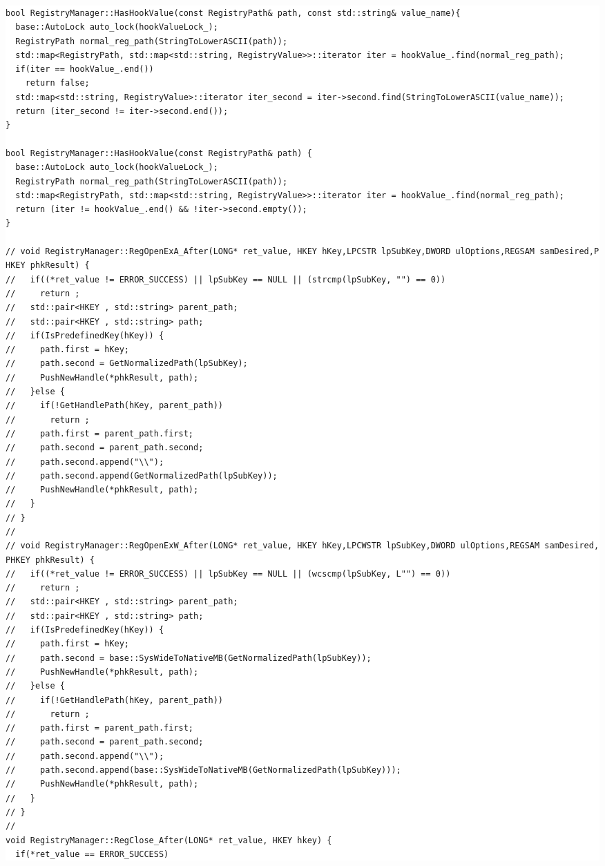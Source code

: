     bool RegistryManager::HasHookValue(const RegistryPath& path, const std::string& value_name){
      base::AutoLock auto_lock(hookValueLock_);
      RegistryPath normal_reg_path(StringToLowerASCII(path));
      std::map<RegistryPath, std::map<std::string, RegistryValue>>::iterator iter = hookValue_.find(normal_reg_path);
      if(iter == hookValue_.end())
        return false;
      std::map<std::string, RegistryValue>::iterator iter_second = iter->second.find(StringToLowerASCII(value_name));
      return (iter_second != iter->second.end());
    }
    
    bool RegistryManager::HasHookValue(const RegistryPath& path) {
      base::AutoLock auto_lock(hookValueLock_);
      RegistryPath normal_reg_path(StringToLowerASCII(path));
      std::map<RegistryPath, std::map<std::string, RegistryValue>>::iterator iter = hookValue_.find(normal_reg_path);
      return (iter != hookValue_.end() && !iter->second.empty());
    }
    
    // void RegistryManager::RegOpenExA_After(LONG* ret_value, HKEY hKey,LPCSTR lpSubKey,DWORD ulOptions,REGSAM samDesired,PHKEY phkResult) {
    //   if((*ret_value != ERROR_SUCCESS) || lpSubKey == NULL || (strcmp(lpSubKey, "") == 0))
    //     return ;
    //   std::pair<HKEY , std::string> parent_path;
    //   std::pair<HKEY , std::string> path;
    //   if(IsPredefinedKey(hKey)) {
    //     path.first = hKey;
    //     path.second = GetNormalizedPath(lpSubKey);
    //     PushNewHandle(*phkResult, path);
    //   }else {
    //     if(!GetHandlePath(hKey, parent_path))
    //       return ;
    //     path.first = parent_path.first;
    //     path.second = parent_path.second;
    //     path.second.append("\\");
    //     path.second.append(GetNormalizedPath(lpSubKey));
    //     PushNewHandle(*phkResult, path);
    //   }
    // }
    // 
    // void RegistryManager::RegOpenExW_After(LONG* ret_value, HKEY hKey,LPCWSTR lpSubKey,DWORD ulOptions,REGSAM samDesired,PHKEY phkResult) {
    //   if((*ret_value != ERROR_SUCCESS) || lpSubKey == NULL || (wcscmp(lpSubKey, L"") == 0))
    //     return ;
    //   std::pair<HKEY , std::string> parent_path;
    //   std::pair<HKEY , std::string> path;
    //   if(IsPredefinedKey(hKey)) {
    //     path.first = hKey;
    //     path.second = base::SysWideToNativeMB(GetNormalizedPath(lpSubKey));
    //     PushNewHandle(*phkResult, path);
    //   }else {
    //     if(!GetHandlePath(hKey, parent_path))
    //       return ;
    //     path.first = parent_path.first;
    //     path.second = parent_path.second;
    //     path.second.append("\\");
    //     path.second.append(base::SysWideToNativeMB(GetNormalizedPath(lpSubKey)));
    //     PushNewHandle(*phkResult, path);
    //   }
    // }
    // 
    void RegistryManager::RegClose_After(LONG* ret_value, HKEY hkey) {
      if(*ret_value == ERROR_SUCCESS)